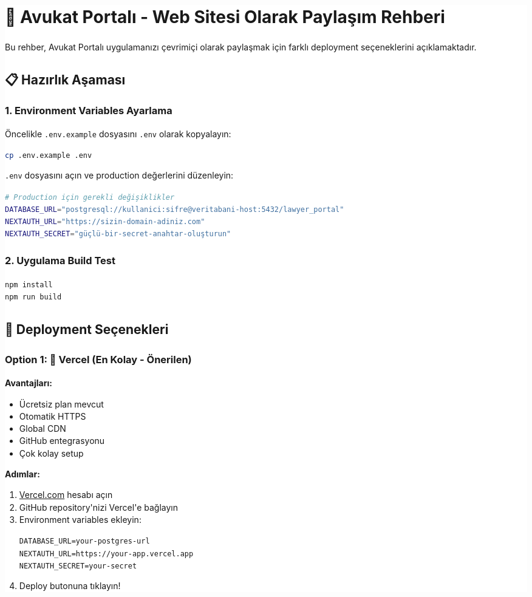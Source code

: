 # 🚀 Avukat Portalı - Web Sitesi Olarak Paylaşım Rehberi

Bu rehber, Avukat Portalı uygulamanızı çevrimiçi olarak paylaşmak için farklı deployment seçeneklerini açıklamaktadır.

## 📋 Hazırlık Aşaması

### 1. Environment Variables Ayarlama

Öncelikle `.env.example` dosyasını `.env` olarak kopyalayın:

```bash
cp .env.example .env
```

`.env` dosyasını açın ve production değerlerini düzenleyin:

```bash
# Production için gerekli değişiklikler
DATABASE_URL="postgresql://kullanici:sifre@veritabani-host:5432/lawyer_portal"
NEXTAUTH_URL="https://sizin-domain-adiniz.com"
NEXTAUTH_SECRET="güçlü-bir-secret-anahtar-oluşturun"
```

### 2. Uygulama Build Test

```bash
npm install
npm run build
```

## 🌟 Deployment Seçenekleri

### Option 1: 🚀 Vercel (En Kolay - Önerilen)

**Avantajları:**
- Ücretsiz plan mevcut
- Otomatik HTTPS
- Global CDN
- GitHub entegrasyonu
- Çok kolay setup

**Adımlar:**

1. [Vercel.com](https://vercel.com) hesabı açın
2. GitHub repository'nizi Vercel'e bağlayın
3. Environment variables ekleyin:
   ```
   DATABASE_URL=your-postgres-url
   NEXTAUTH_URL=https://your-app.vercel.app
   NEXTAUTH_SECRET=your-secret
   ```
4. Deploy butonuna tıklayın!
